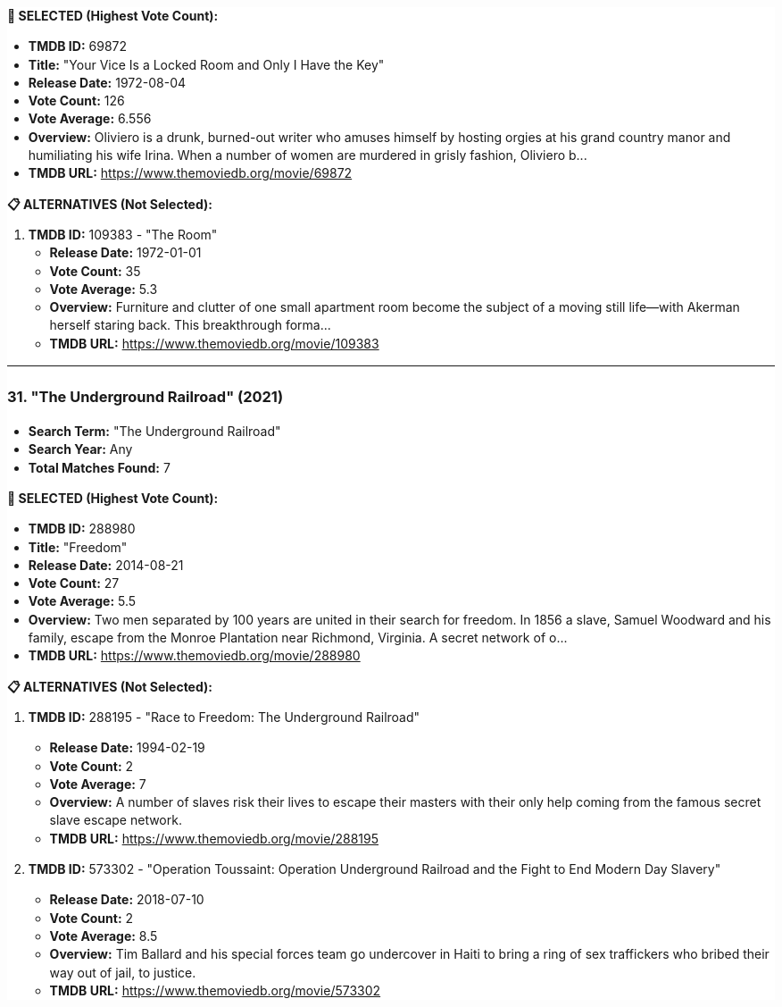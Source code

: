 **🎯 SELECTED (Highest Vote Count):**
- **TMDB ID:** 69872
- **Title:** "Your Vice Is a Locked Room and Only I Have the Key"
- **Release Date:** 1972-08-04
- **Vote Count:** 126
- **Vote Average:** 6.556
- **Overview:** Oliviero is a drunk, burned-out writer who amuses himself by hosting orgies at his grand country manor and humiliating his wife Irina. When a number of women are murdered in grisly fashion, Oliviero b...
- **TMDB URL:** https://www.themoviedb.org/movie/69872

**📋 ALTERNATIVES (Not Selected):**

1. **TMDB ID:** 109383 - "The Room"
   - **Release Date:** 1972-01-01
   - **Vote Count:** 35
   - **Vote Average:** 5.3
   - **Overview:** Furniture and clutter of one small apartment room become the subject of a moving still life—with Akerman herself staring back. This breakthrough forma...
   - **TMDB URL:** https://www.themoviedb.org/movie/109383

---

### 31. "The Underground Railroad" (2021)

- **Search Term:** "The Underground Railroad"
- **Search Year:** Any
- **Total Matches Found:** 7

**🎯 SELECTED (Highest Vote Count):**
- **TMDB ID:** 288980
- **Title:** "Freedom"
- **Release Date:** 2014-08-21
- **Vote Count:** 27
- **Vote Average:** 5.5
- **Overview:** Two men separated by 100 years are united in their search for freedom. In 1856 a slave, Samuel Woodward and his family, escape from the Monroe Plantation near Richmond, Virginia. A secret network of o...
- **TMDB URL:** https://www.themoviedb.org/movie/288980

**📋 ALTERNATIVES (Not Selected):**

1. **TMDB ID:** 288195 - "Race to Freedom: The Underground Railroad"
   - **Release Date:** 1994-02-19
   - **Vote Count:** 2
   - **Vote Average:** 7
   - **Overview:** A number of slaves risk their lives to escape their masters with their only help coming from the famous secret slave escape network.
   - **TMDB URL:** https://www.themoviedb.org/movie/288195

2. **TMDB ID:** 573302 - "Operation Toussaint: Operation Underground Railroad and the Fight to End Modern Day Slavery"
   - **Release Date:** 2018-07-10
   - **Vote Count:** 2
   - **Vote Average:** 8.5
   - **Overview:** Tim Ballard and his special forces team go undercover in Haiti to bring a ring of sex traffickers who bribed their way out of jail, to justice.
   - **TMDB URL:** https://www.themoviedb.org/movie/573302
